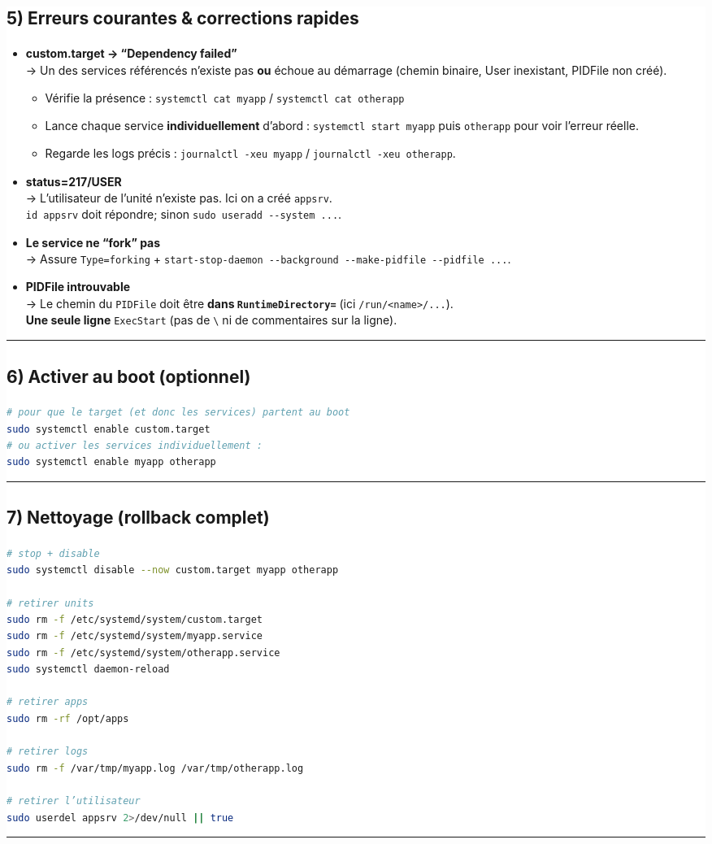 
## 5) Erreurs courantes & corrections rapides

- **custom.target → “Dependency failed”**  
  → Un des services référencés n’existe pas **ou** échoue au démarrage (chemin binaire, User inexistant, PIDFile non créé).
  
  - Vérifie la présence : `systemctl cat myapp` / `systemctl cat otherapp`
  
  - Lance chaque service **individuellement** d’abord : `systemctl start myapp` puis `otherapp` pour voir l’erreur réelle.
  
  - Regarde les logs précis : `journalctl -xeu myapp` / `journalctl -xeu otherapp`.

- **status=217/USER**  
  → L’utilisateur de l’unité n’existe pas. Ici on a créé `appsrv`.  
  `id appsrv` doit répondre; sinon `sudo useradd --system ...`.

- **Le service ne “fork” pas**  
  → Assure `Type=forking` + `start-stop-daemon --background --make-pidfile --pidfile ...`.

- **PIDFile introuvable**  
  → Le chemin du `PIDFile` doit être **dans `RuntimeDirectory=`** (ici `/run/<name>/...`).  
  **Une seule ligne** `ExecStart` (pas de `\` ni de commentaires sur la ligne).

---

## 6) Activer au boot (optionnel)

```bash
# pour que le target (et donc les services) partent au boot
sudo systemctl enable custom.target
# ou activer les services individuellement :
sudo systemctl enable myapp otherapp
```

---

## 7) Nettoyage (rollback complet)

```bash
# stop + disable
sudo systemctl disable --now custom.target myapp otherapp

# retirer units
sudo rm -f /etc/systemd/system/custom.target
sudo rm -f /etc/systemd/system/myapp.service
sudo rm -f /etc/systemd/system/otherapp.service
sudo systemctl daemon-reload

# retirer apps
sudo rm -rf /opt/apps

# retirer logs
sudo rm -f /var/tmp/myapp.log /var/tmp/otherapp.log

# retirer l’utilisateur
sudo userdel appsrv 2>/dev/null || true
```

---